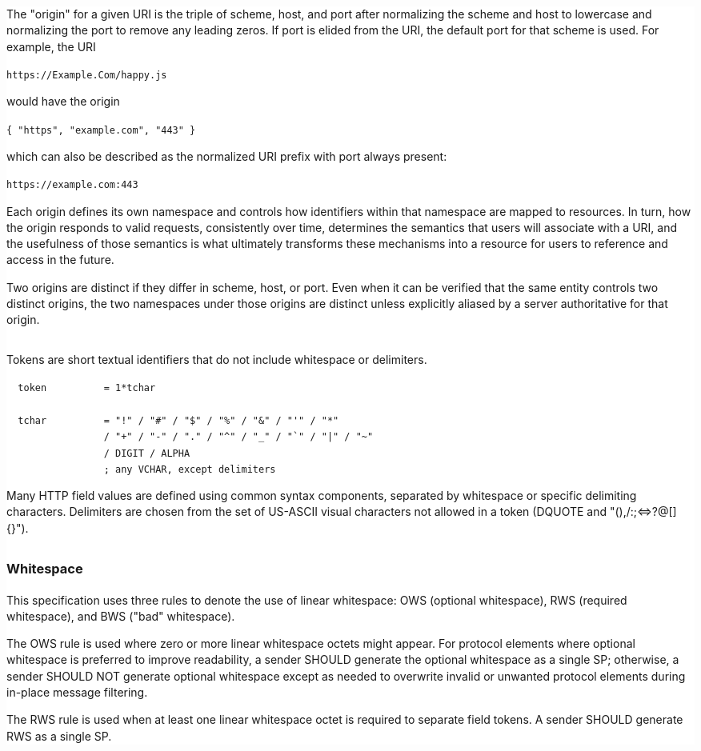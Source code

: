 #

The "origin" for a given URI is the triple of scheme, host, and port after normalizing the scheme and host to lowercase and normalizing the port to remove any leading zeros. If port is elided from the URI, the default port for that scheme is used. For example, the URI

   `https://Example.Com/happy.js`

would have the origin

   `{ "https", "example.com", "443" }`

which can also be described as the normalized URI prefix with port always present:

   `https://example.com:443`

Each origin defines its own namespace and controls how identifiers within that namespace are mapped to resources. In turn, how the origin responds to valid requests, consistently over time, determines the semantics that users will associate with a URI, and the usefulness of those semantics is what ultimately transforms these mechanisms into a resource for users to reference and access in the future.

Two origins are distinct if they differ in scheme, host, or port. Even when it can be verified that the same entity controls two distinct origins, the two namespaces under those origins are distinct unless explicitly aliased by a server authoritative for that origin.


##

Tokens are short textual identifiers that do not include whitespace or delimiters.

```
  token          = 1*tchar

  tchar          = "!" / "#" / "$" / "%" / "&" / "'" / "*"
                 / "+" / "-" / "." / "^" / "_" / "`" / "|" / "~"
                 / DIGIT / ALPHA
                 ; any VCHAR, except delimiters
```

Many HTTP field values are defined using common syntax components, separated by whitespace or specific delimiting characters. Delimiters are chosen from the set of US-ASCII visual characters not allowed in a token (DQUOTE and "(),/:;<=>?@[\]{}").


##

### Whitespace

This specification uses three rules to denote the use of linear whitespace: OWS (optional whitespace), RWS (required whitespace), and BWS ("bad" whitespace).

The OWS rule is used where zero or more linear whitespace octets might appear. For protocol elements where optional whitespace is preferred to improve readability, a sender SHOULD generate the optional whitespace as a single SP; otherwise, a sender SHOULD NOT generate optional whitespace except as needed to overwrite invalid or unwanted protocol elements during in-place message filtering.

The RWS rule is used when at least one linear whitespace octet is required to separate field tokens. A sender SHOULD generate RWS as a single SP.
